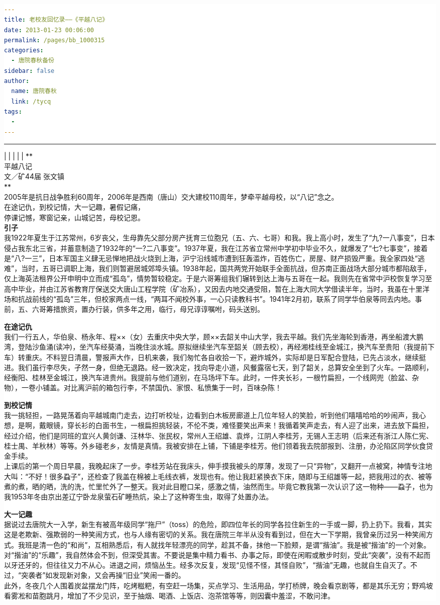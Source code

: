 ```yaml
---
title: 老校友回忆录——《平越八记》
date: 2013-01-23 00:06:00
permalink: /pages/bb_1000315
categories: 
  - 唐院春秋备份
sidebar: false
author: 
  name: 唐院春秋
  link: /tycq
tags: 
  - 
---
```


* * *

  
|  |  |  |  |  **  
平越八记  
文／矿44届 张文镇  
**  
2005年是抗日战争胜利60周年，2006年是西南（唐山）交大建校110周年，梦牵平越母校，以“八记”念之。  
在途记仇，到校记情，大一记趣，暑假记痛，  
停课记憾，寒窗记亲，山城记苦，母校记恩。  
**引子**  
我1922年夏生于江苏常州，6岁丧父，生母靠先父部分房产抚育三位胞兄（五、六、七哥）和我。我上高小时，发生了“九?一八事变”，日本侵占我东北三省，并蓄意制造了1932年的“一?二八事变”。1937年夏，我在江苏省立常州中学初中毕业不久，就爆发了“七?七事变”，接着是“八?一三”，日本军国主义肆无忌惮地把战火烧到上海，沪宁沿线城市遭到狂轰滥炸，百姓伤亡，房屋、财产损毁严重。我全家四处“逃难”，当时，五哥已调职上海，我们则暂避居城郊埠头镇。1938年起，国共两党开始联手全面抗战，但苏南正面战场大部分城市都陷敌手，仅上海英法租界公开申明中立而成“孤岛”，情势暂较稳定。于是六哥筹组我们辗转到达上海与五哥在一起。我则先在省常中沪校恢复学习至高中毕业，并由江苏省教育厅保送交大唐山工程学院（矿冶系），又因去内地交通受阻，暂在上海大同大学借读半年，当时，我虽在十里洋场和抗战前线的“孤岛”三年，但校家两点一线，“两耳不闻校外事，一心只读教科书”。1941年2月初，联系了同学华伯泉等同去内地。事前，五、六哥筹措旅资，置办行装，供多年之用，临行，母兄谆谆嘱咐，码头送别。  
  
**在途记仇**  
我们一行五人，华伯泉、杨永年、程××（女）去重庆中央大学，顾××去韶关中山大学，我去平越。我们先坐海轮到香港，再坐船渡大鹏湾，登陆沙鱼涌(读冲)，坐汽车经葵涌，当晚住淡水城。原拟继续坐汽车至韶关（顾去校），再经湘桂线至金城江，换汽车至贵阳（我提前下车）转重庆。不料翌日清晨，警报声大作，日机来袭，我们匆忙各自收拾一下，避炸城外，实际却是日军配合登陆，已先占淡水，继续挺进。我们虽行李尽失，孑然一身，但绝无退路。经一致决定，找向导走小道，风餐露宿七天，到了韶关，总算安全坐到了火车。一路顺利，经衡阳、桂林至金城江，换汽车进贵州。我提前与他们道别，在马场坪下车。此时，一件夹长衫，一根竹扁担，一个线网兜（脸盆、杂物），一卷小铺盖。对比离沪前的箱包行李，不禁国仇、家恨、私愤集于一时，百味杂陈！  
  
**到校记情**  
我一挑轻担，一路晃荡着向平越城南门走去，边打听校址，边看到白木板房廊道上几位年轻人的笑脸，听到他们嘻嘻哈哈的吵闹声，我心想，是啊，戴眼镜，穿长衫的白面书生，一根扁担挑轻装，不伦不类，难怪要笑出声来！我循着笑声走去，有人迎了出来，进去放下扁担，经过介绍，他们是同班的宜兴人黄剑谦、汪林华、张民权，常州人王绍雄、袁烨，江阴人李桂芳，无锡人王志明（后来还有浙江人陈仁宪、桂士禺、羊秋林）等等。外乡碰老乡，友情是真情。我被安排在上铺，下铺是李桂芳。他们领着我去院部报到、注册，办沦陷区同学伙食贷金手续。  
上课后的第一个周日早晨，我晚起床了一步。李桂芳站在我床头，伸手摸我被头的厚薄，发现了一只“异物”，又翻开一点被窝，神情专注地大叫：“不好！很多蝨子”，还检查了我盖在棉被上毛线衣裤，发现也有。他让我赶紧换衣下床，随即与王绍雄等一起，把我用过的衣、被等煮的煮，晒的晒，洗的洗，忙里忙外了一整天。我对此目瞪口呆，感激之情，油然而生。毕竟它教我第一次认识了这一物种——蝨子，也为我1953年冬由京出差辽宁卧龙泉萤石矿睡热炕，染上了这种寄生虫，取得了处置办法。  
  
**大一记趣**  
据说过去唐院大一入学，新生有被高年级同学“拖尸”（toss）的危险，即四位年长的同学各拉住新生的一手或一脚，扔上扔下。我看，其实这是老欺新、强欺弱的一种笑闹方式，也与人缘有密切的关系。我在唐院三年半从没有看到过，但在大一下学期，我曾亲历过另一种笑闹方式。我班是清一色的“和尚”，互相熟悉后，有人就找年轻漂亮的同学，趁其不备，抹他一下脸颊，是谓“揩油”。我是被“揩油”的一个对象。对“揩油”的“乐趣”，我自然体会不到，但深受其害。不要说是集中精力看书、办事之际，即使在闲暇或散步时刻，受此“突袭”，没有不起而以牙还牙的，但往往又力不从心。进退之间，烦恼丛生。经多次反复，发现“见怪不怪，其怪自败”，“揩油”无趣，也就自生自灭了。不过，“突袭者”如发现新对象，又会再操“旧业”笑闹一番的。  
此外，冬夜几个人围着炭盆摆龙门阵，吃烤糍粑，有空赶一场集，买点学习、生活用品，学打桥牌，晚会看京剧等，都是其乐无穷；野鸡坡看雾凇和苗胞跳月，增加了不少见识，至于抽烟、喝酒、上饭店、泡茶馆等等，则因囊中羞涩，不敢问津。  
  